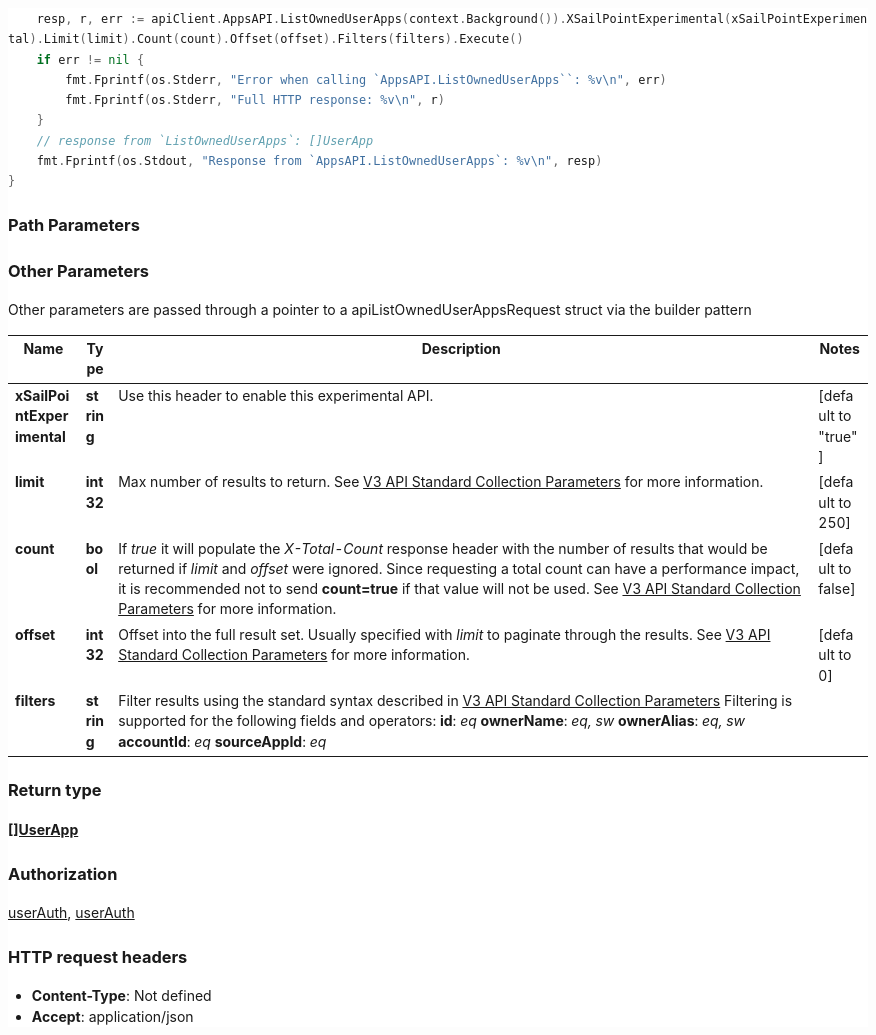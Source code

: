 ```go
	resp, r, err := apiClient.AppsAPI.ListOwnedUserApps(context.Background()).XSailPointExperimental(xSailPointExperimental).Limit(limit).Count(count).Offset(offset).Filters(filters).Execute()
	if err != nil {
		fmt.Fprintf(os.Stderr, "Error when calling `AppsAPI.ListOwnedUserApps``: %v\n", err)
		fmt.Fprintf(os.Stderr, "Full HTTP response: %v\n", r)
	}
	// response from `ListOwnedUserApps`: []UserApp
	fmt.Fprintf(os.Stdout, "Response from `AppsAPI.ListOwnedUserApps`: %v\n", resp)
}
```

### Path Parameters



### Other Parameters

Other parameters are passed through a pointer to a apiListOwnedUserAppsRequest struct via the builder pattern


Name | Type | Description  | Notes
------------- | ------------- | ------------- | -------------
 **xSailPointExperimental** | **string** | Use this header to enable this experimental API. | [default to &quot;true&quot;]
 **limit** | **int32** | Max number of results to return. See [V3 API Standard Collection Parameters](https://developer.sailpoint.com/idn/api/standard-collection-parameters) for more information. | [default to 250]
 **count** | **bool** | If *true* it will populate the *X-Total-Count* response header with the number of results that would be returned if *limit* and *offset* were ignored.  Since requesting a total count can have a performance impact, it is recommended not to send **count&#x3D;true** if that value will not be used.  See [V3 API Standard Collection Parameters](https://developer.sailpoint.com/idn/api/standard-collection-parameters) for more information. | [default to false]
 **offset** | **int32** | Offset into the full result set. Usually specified with *limit* to paginate through the results. See [V3 API Standard Collection Parameters](https://developer.sailpoint.com/idn/api/standard-collection-parameters) for more information. | [default to 0]
 **filters** | **string** | Filter results using the standard syntax described in [V3 API Standard Collection Parameters](https://developer.sailpoint.com/idn/api/standard-collection-parameters#filtering-results)  Filtering is supported for the following fields and operators:  **id**: *eq*  **ownerName**: *eq, sw*  **ownerAlias**: *eq, sw*  **accountId**: *eq*  **sourceAppId**: *eq* | 

### Return type

[**[]UserApp**](UserApp.md)

### Authorization

[userAuth](../README.md#userAuth), [userAuth](../README.md#userAuth)

### HTTP request headers

- **Content-Type**: Not defined
- **Accept**: application/json
